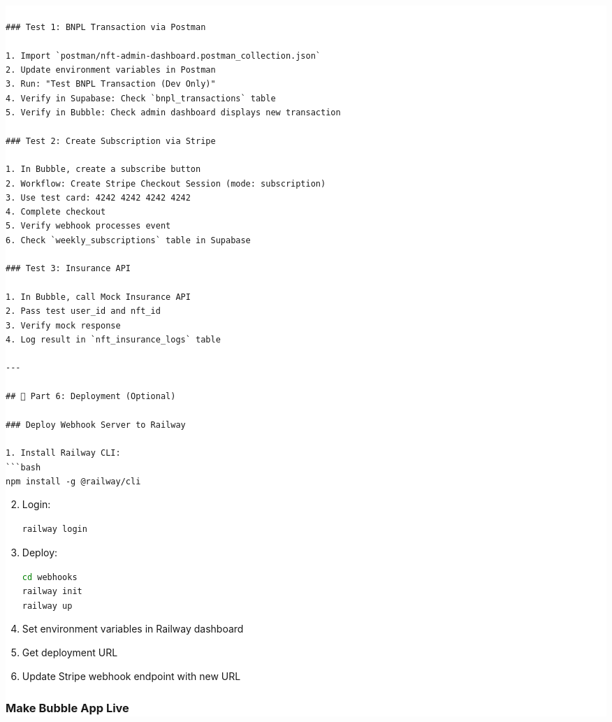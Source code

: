    ```

### Test 1: BNPL Transaction via Postman

1. Import `postman/nft-admin-dashboard.postman_collection.json`
2. Update environment variables in Postman
3. Run: "Test BNPL Transaction (Dev Only)"
4. Verify in Supabase: Check `bnpl_transactions` table
5. Verify in Bubble: Check admin dashboard displays new transaction

### Test 2: Create Subscription via Stripe

1. In Bubble, create a subscribe button
2. Workflow: Create Stripe Checkout Session (mode: subscription)
3. Use test card: 4242 4242 4242 4242
4. Complete checkout
5. Verify webhook processes event
6. Check `weekly_subscriptions` table in Supabase

### Test 3: Insurance API

1. In Bubble, call Mock Insurance API
2. Pass test user_id and nft_id
3. Verify mock response
4. Log result in `nft_insurance_logs` table

---

## 🚀 Part 6: Deployment (Optional)

### Deploy Webhook Server to Railway

1. Install Railway CLI:
   ```bash
   npm install -g @railway/cli
   ```

2. Login:
   ```bash
   railway login
   ```

3. Deploy:
   ```bash
   cd webhooks
   railway init
   railway up
   ```

4. Set environment variables in Railway dashboard
5. Get deployment URL
6. Update Stripe webhook endpoint with new URL

### Make Bubble App Live
